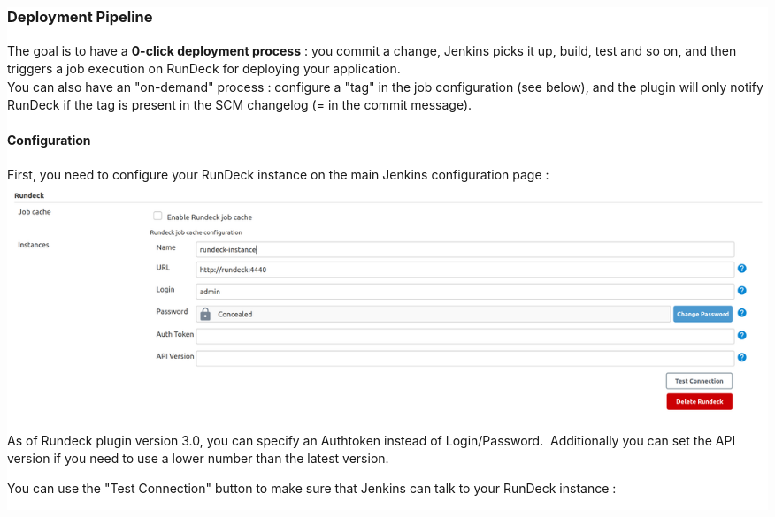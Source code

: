 ### Deployment Pipeline

The goal is to have a **0-click deployment process** : you commit a
change, Jenkins picks it up, build, test and so on, and then triggers a
job execution on RunDeck for deploying your application.  
You can also have an "on-demand" process : configure a "tag" in the job
configuration (see below), and the plugin will only notify RunDeck if
the tag is present in the SCM changelog (= in the commit message).

#### Configuration

First, you need to configure your RunDeck instance on the main Jenkins
configuration page :  
![](docs/images/jenkins-config.png)

As of Rundeck plugin version 3.0, you can specify an Authtoken instead
of Login/Password.  Additionally you can set the API version if you need
to use a lower number than the latest version.

You can use the "Test Connection" button to make sure that Jenkins can
talk to your RunDeck instance :

|                                                                                                                                                 |                                                                                                                                                |
|-------------------------------------------------------------------------------------------------------------------------------------------------|------------------------------------------------------------------------------------------------------------------------------------------------|
